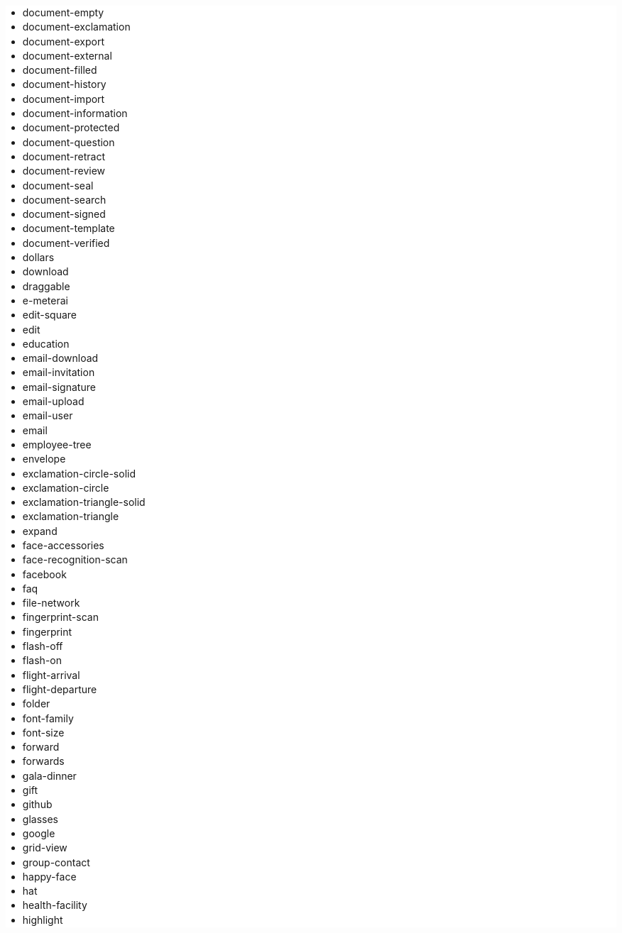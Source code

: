 - document-empty
- document-exclamation
- document-export
- document-external
- document-filled
- document-history
- document-import
- document-information
- document-protected
- document-question
- document-retract
- document-review
- document-seal
- document-search
- document-signed
- document-template
- document-verified
- dollars
- download
- draggable
- e-meterai
- edit-square
- edit
- education
- email-download
- email-invitation
- email-signature
- email-upload
- email-user
- email
- employee-tree
- envelope
- exclamation-circle-solid
- exclamation-circle
- exclamation-triangle-solid
- exclamation-triangle
- expand
- face-accessories
- face-recognition-scan
- facebook
- faq
- file-network
- fingerprint-scan
- fingerprint
- flash-off
- flash-on
- flight-arrival
- flight-departure
- folder
- font-family
- font-size
- forward
- forwards
- gala-dinner
- gift
- github
- glasses
- google
- grid-view
- group-contact
- happy-face
- hat
- health-facility
- highlight